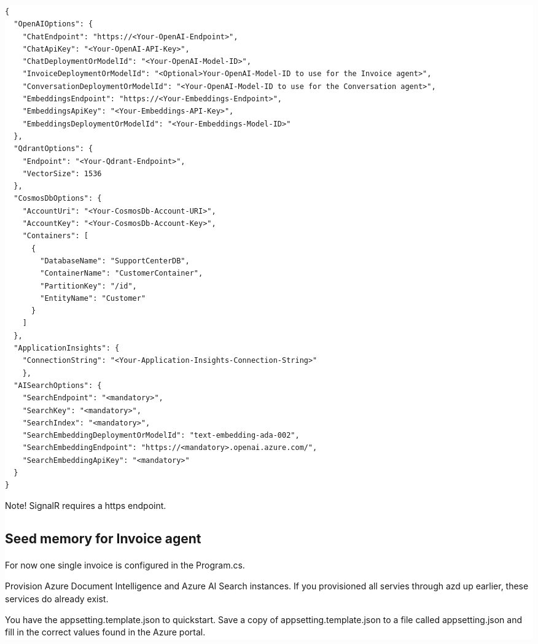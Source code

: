 ```
{  
  "OpenAIOptions": {  
    "ChatEndpoint": "https://<Your-OpenAI-Endpoint>",  
    "ChatApiKey": "<Your-OpenAI-API-Key>",  
    "ChatDeploymentOrModelId": "<Your-OpenAI-Model-ID>",
    "InvoiceDeploymentOrModelId": "<Optional>Your-OpenAI-Model-ID to use for the Invoice agent>",
    "ConversationDeploymentOrModelId": "<Your-OpenAI-Model-ID to use for the Conversation agent>",  
    "EmbeddingsEndpoint": "https://<Your-Embeddings-Endpoint>",  
    "EmbeddingsApiKey": "<Your-Embeddings-API-Key>",  
    "EmbeddingsDeploymentOrModelId": "<Your-Embeddings-Model-ID>"  
  },  
  "QdrantOptions": {  
    "Endpoint": "<Your-Qdrant-Endpoint>",  
    "VectorSize": 1536  
  },  
  "CosmosDbOptions": {  
    "AccountUri": "<Your-CosmosDb-Account-URI>",  
    "AccountKey": "<Your-CosmosDb-Account-Key>",  
    "Containers": [  
      {  
        "DatabaseName": "SupportCenterDB",  
        "ContainerName": "CustomerContainer",  
        "PartitionKey": "/id",  
        "EntityName": "Customer"  
      }  
    ]  
  },  
  "ApplicationInsights": {  
    "ConnectionString": "<Your-Application-Insights-Connection-String>"  
    },   
  "AISearchOptions": {
    "SearchEndpoint": "<mandatory>",
    "SearchKey": "<mandatory>",
    "SearchIndex": "<mandatory>",
    "SearchEmbeddingDeploymentOrModelId": "text-embedding-ada-002",
    "SearchEmbeddingEndpoint": "https://<mandatory>.openai.azure.com/",
    "SearchEmbeddingApiKey": "<mandatory>"
  }
} 
```
Note! SignalR requires a https endpoint.

## Seed memory for Invoice agent
For now one single invoice is configured in the Program.cs.

Provision Azure Document Intelligence and Azure AI Search instances. 
If you provisioned all servies through azd up earlier, these services do already exist.

You have the appsetting.template.json to quickstart. 
Save a copy of appsetting.template.json to a file called appsetting.json and fill in the correct values found in the Azure portal.
